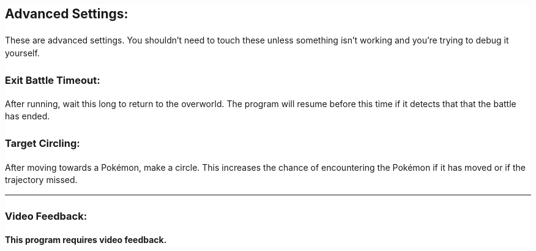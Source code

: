
## Advanced Settings:
These are advanced settings. You shouldn’t need to touch these unless something isn’t working and you’re trying to debug it yourself.


### Exit Battle Timeout:

After running, wait this long to return to the overworld. The program will resume before this time if it detects that that the battle has ended.

### Target Circling:

After moving towards a Pokémon, make a circle. This increases the chance of encountering the Pokémon if it has moved or if the trajectory missed.

***

### Video Feedback:

**This program requires video feedback.**
